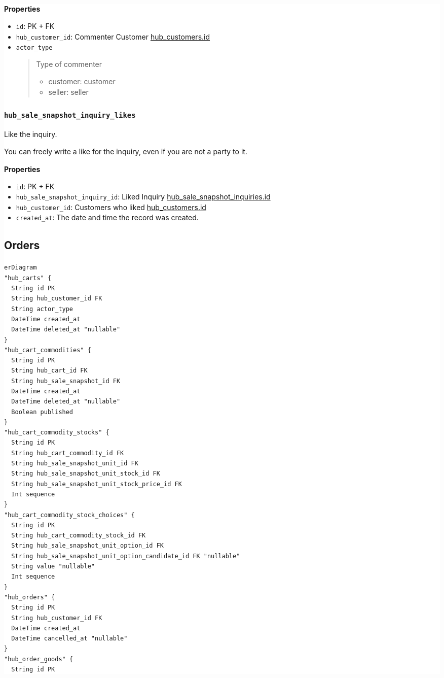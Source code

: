 **Properties**
  - `id`: PK + FK
  - `hub_customer_id`: Commenter Customer [hub_customers.id](#hub_customers)
  - `actor_type`
    > Type of commenter
    > 
    > - customer: customer
    > - seller: seller

### `hub_sale_snapshot_inquiry_likes`
Like the inquiry.

You can freely write a like for the inquiry, even if you are not a party to it.

**Properties**
  - `id`: PK + FK
  - `hub_sale_snapshot_inquiry_id`: Liked Inquiry [hub_sale_snapshot_inquiries.id](#hub_sale_snapshot_inquiries)
  - `hub_customer_id`: Customers who liked [hub_customers.id](#hub_customers)
  - `created_at`: The date and time the record was created.


## Orders
```mermaid
erDiagram
"hub_carts" {
  String id PK
  String hub_customer_id FK
  String actor_type
  DateTime created_at
  DateTime deleted_at "nullable"
}
"hub_cart_commodities" {
  String id PK
  String hub_cart_id FK
  String hub_sale_snapshot_id FK
  DateTime created_at
  DateTime deleted_at "nullable"
  Boolean published
}
"hub_cart_commodity_stocks" {
  String id PK
  String hub_cart_commodity_id FK
  String hub_sale_snapshot_unit_id FK
  String hub_sale_snapshot_unit_stock_id FK
  String hub_sale_snapshot_unit_stock_price_id FK
  Int sequence
}
"hub_cart_commodity_stock_choices" {
  String id PK
  String hub_cart_commodity_stock_id FK
  String hub_sale_snapshot_unit_option_id FK
  String hub_sale_snapshot_unit_option_candidate_id FK "nullable"
  String value "nullable"
  Int sequence
}
"hub_orders" {
  String id PK
  String hub_customer_id FK
  DateTime created_at
  DateTime cancelled_at "nullable"
}
"hub_order_goods" {
  String id PK
```